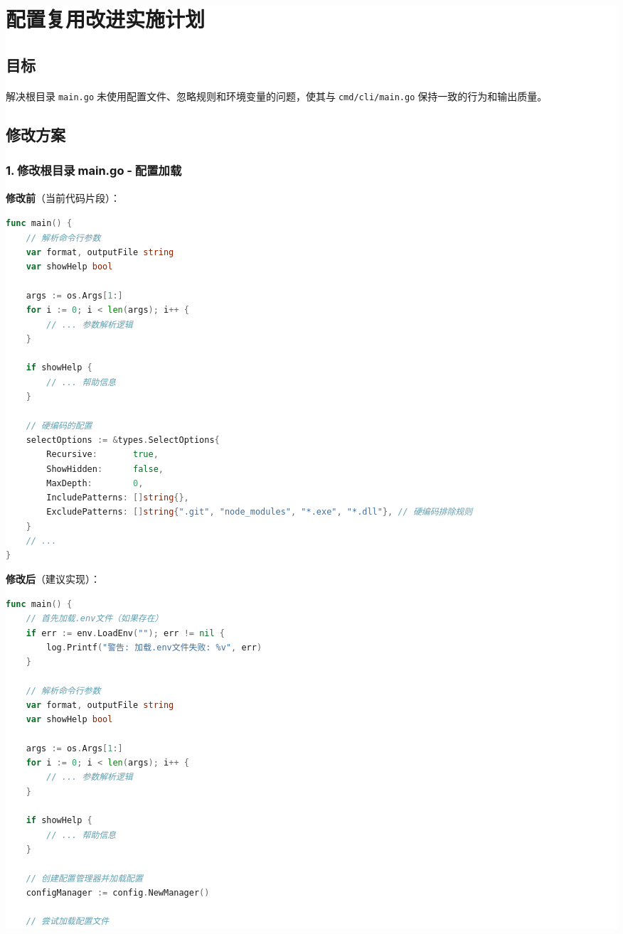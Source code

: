 # 配置复用改进实施计划

## 目标
解决根目录 `main.go` 未使用配置文件、忽略规则和环境变量的问题，使其与 `cmd/cli/main.go` 保持一致的行为和输出质量。

## 修改方案

### 1. 修改根目录 main.go - 配置加载

**修改前**（当前代码片段）：
```go
func main() {
    // 解析命令行参数
    var format, outputFile string
    var showHelp bool
    
    args := os.Args[1:]
    for i := 0; i < len(args); i++ {
        // ... 参数解析逻辑
    }
    
    if showHelp {
        // ... 帮助信息
    }
    
    // 硬编码的配置
    selectOptions := &types.SelectOptions{
        Recursive:       true,
        ShowHidden:      false,
        MaxDepth:        0,
        IncludePatterns: []string{},
        ExcludePatterns: []string{".git", "node_modules", "*.exe", "*.dll"}, // 硬编码排除规则
    }
    // ...
}
```

**修改后**（建议实现）：
```go
func main() {
    // 首先加载.env文件（如果存在）
    if err := env.LoadEnv(""); err != nil {
        log.Printf("警告: 加载.env文件失败: %v", err)
    }

    // 解析命令行参数
    var format, outputFile string
    var showHelp bool
    
    args := os.Args[1:]
    for i := 0; i < len(args); i++ {
        // ... 参数解析逻辑
    }
    
    if showHelp {
        // ... 帮助信息
    }
    
    // 创建配置管理器并加载配置
    configManager := config.NewManager()
    
    // 尝试加载配置文件
```